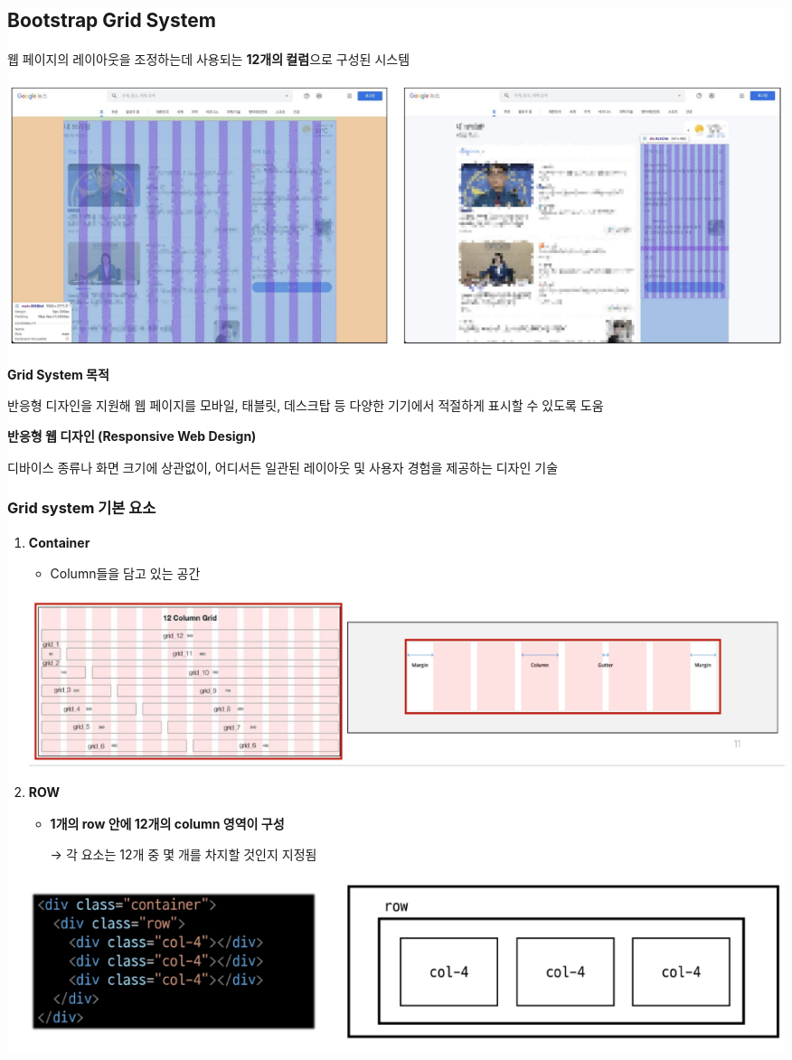 ## Bootstrap Grid System

웹 페이지의 레이아웃을 조정하는데 사용되는 **12개의 컬럼**으로 구성된 시스템

![image.png](images/responsive2.png)

**Grid System 목적**

반응형 디자인을 지원해 웹 페이지를 모바일, 태블릿, 데스크탑 등 다양한 기기에서 적절하게 표시할 수 있도록 도움 

**반응형 웹 디자인 (Responsive Web Design)**

디바이스 종류나 화면 크기에 상관없이,
어디서든 일관된 레이아웃 및 사용자 경험을 제공하는 디자인 기술

### Grid system 기본 요소

1. **Container**
    - Column들을 담고 있는 공간
    
    ![image.png](images/grids1.png)
    

1. **ROW**
    - **1개의 row 안에 12개의 column 영역이 구성**
        
        → 각 요소는 12개 중 몇 개를 차지할 것인지 지정됨
        
    
    ![image.png](images/grids2.png)
    